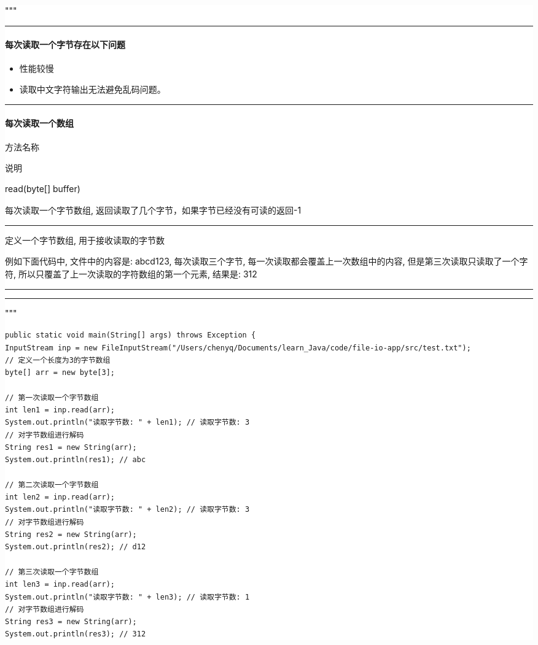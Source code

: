 """

* * *

#### 每次读取一个字节存在以下问题

*   性能较慢
    
*   读取中文字符输出无法避免乱码问题。
    

* * *

#### 每次读取一个数组

方法名称

说明

read(byte\[\] buffer)

每次读取一个字节数组, 返回读取了几个字节，如果字节已经没有可读的返回-1

* * *

定义一个字节数组, 用于接收读取的字节数

例如下面代码中, 文件中的内容是: abcd123, 每次读取三个字节, 每一次读取都会覆盖上一次数组中的内容, 但是第三次读取只读取了一个字符, 所以只覆盖了上一次读取的字符数组的第一个元素, 结果是: 312

* * *

* * *

"""

    public static void main(String[] args) throws Exception {
    InputStream inp = new FileInputStream("/Users/chenyq/Documents/learn_Java/code/file-io-app/src/test.txt");
    // 定义一个长度为3的字节数组
    byte[] arr = new byte[3];
    
    // 第一次读取一个字节数组
    int len1 = inp.read(arr);
    System.out.println("读取字节数: " + len1); // 读取字节数: 3
    // 对字节数组进行解码
    String res1 = new String(arr);
    System.out.println(res1); // abc
    
    // 第二次读取一个字节数组
    int len2 = inp.read(arr);
    System.out.println("读取字节数: " + len2); // 读取字节数: 3
    // 对字节数组进行解码
    String res2 = new String(arr);
    System.out.println(res2); // d12
    
    // 第三次读取一个字节数组
    int len3 = inp.read(arr);
    System.out.println("读取字节数: " + len3); // 读取字节数: 1
    // 对字节数组进行解码
    String res3 = new String(arr);
    System.out.println(res3); // 312
    